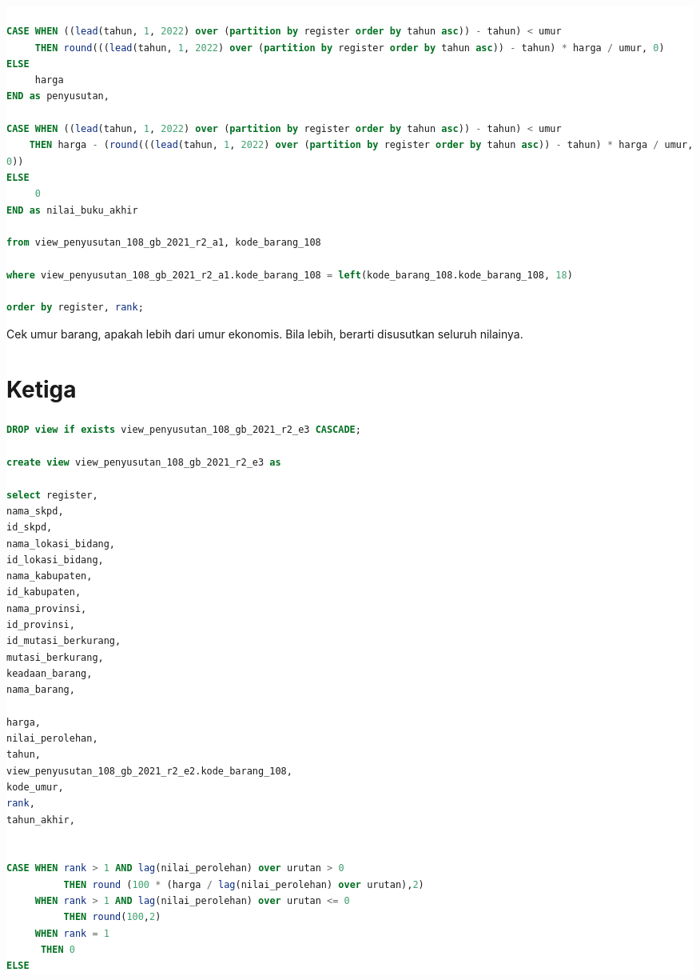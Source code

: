 ```sql

CASE WHEN ((lead(tahun, 1, 2022) over (partition by register order by tahun asc)) - tahun) < umur
     THEN round(((lead(tahun, 1, 2022) over (partition by register order by tahun asc)) - tahun) * harga / umur, 0)
ELSE
     harga
END as penyusutan,

CASE WHEN ((lead(tahun, 1, 2022) over (partition by register order by tahun asc)) - tahun) < umur
    THEN harga - (round(((lead(tahun, 1, 2022) over (partition by register order by tahun asc)) - tahun) * harga / umur, 0))
ELSE
     0
END as nilai_buku_akhir

from view_penyusutan_108_gb_2021_r2_a1, kode_barang_108

where view_penyusutan_108_gb_2021_r2_a1.kode_barang_108 = left(kode_barang_108.kode_barang_108, 18)

order by register, rank;
```

Cek umur barang, apakah lebih dari umur ekonomis.
Bila lebih, berarti disusutkan seluruh nilainya.


# Ketiga

```sql
DROP view if exists view_penyusutan_108_gb_2021_r2_e3 CASCADE;

create view view_penyusutan_108_gb_2021_r2_e3 as

select register,
nama_skpd,
id_skpd,
nama_lokasi_bidang,
id_lokasi_bidang,
nama_kabupaten,
id_kabupaten,
nama_provinsi,
id_provinsi,
id_mutasi_berkurang,
mutasi_berkurang,
keadaan_barang,
nama_barang,

harga,
nilai_perolehan,
tahun,
view_penyusutan_108_gb_2021_r2_e2.kode_barang_108,
kode_umur,
rank,
tahun_akhir,


CASE WHEN rank > 1 AND lag(nilai_perolehan) over urutan > 0
          THEN round (100 * (harga / lag(nilai_perolehan) over urutan),2)
     WHEN rank > 1 AND lag(nilai_perolehan) over urutan <= 0
          THEN round(100,2)
     WHEN rank = 1
	  THEN 0
ELSE
```